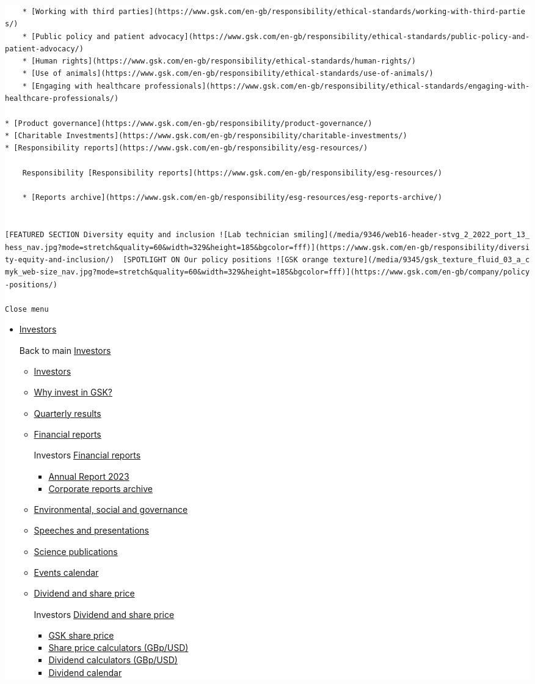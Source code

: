         * [Working with third parties](https://www.gsk.com/en-gb/responsibility/ethical-standards/working-with-third-parties/)
        * [Public policy and patient advocacy](https://www.gsk.com/en-gb/responsibility/ethical-standards/public-policy-and-patient-advocacy/)
        * [Human rights](https://www.gsk.com/en-gb/responsibility/ethical-standards/human-rights/)
        * [Use of animals](https://www.gsk.com/en-gb/responsibility/ethical-standards/use-of-animals/)
        * [Engaging with healthcare professionals](https://www.gsk.com/en-gb/responsibility/ethical-standards/engaging-with-healthcare-professionals/)
        
    * [Product governance](https://www.gsk.com/en-gb/responsibility/product-governance/)
    * [Charitable Investments](https://www.gsk.com/en-gb/responsibility/charitable-investments/)
    * [Responsibility reports](https://www.gsk.com/en-gb/responsibility/esg-resources/)
        
        Responsibility [Responsibility reports](https://www.gsk.com/en-gb/responsibility/esg-resources/)
        
        * [Reports archive](https://www.gsk.com/en-gb/responsibility/esg-resources/esg-reports-archive/)
        
    
    [FEATURED SECTION Diversity equity and inclusion ![Lab technician smiling](/media/9346/web16-header-stvg_2_2022_port_13_hess_nav.jpg?mode=stretch&quality=60&width=329&height=185&bgcolor=fff)](https://www.gsk.com/en-gb/responsibility/diversity-equity-and-inclusion/)  [SPOTLIGHT ON Our policy positions ![GSK orange texture](/media/9345/gsk_texture_fluid_03_a_cmyk_web-size_nav.jpg?mode=stretch&quality=60&width=329&height=185&bgcolor=fff)](https://www.gsk.com/en-gb/company/policy-positions/) 
    
    Close menu
    
* [Investors](https://www.gsk.com/en-gb/investors/)
    
    Back to main [Investors](https://www.gsk.com/en-gb/investors/)
    
    * [Investors](https://www.gsk.com/en-gb/investors/)
    * [Why invest in GSK?](https://www.gsk.com/en-gb/investors/why-invest-in-gsk/)
    * [Quarterly results](https://www.gsk.com/en-gb/investors/quarterly-results/)
    * [Financial reports](https://www.gsk.com/en-gb/investors/financial-reports/)
        
        Investors [Financial reports](https://www.gsk.com/en-gb/investors/financial-reports/)
        
        * [Annual Report 2023](https://www.gsk.com/en-gb/investors/financial-reports/annual-report-2023/)
        * [Corporate reports archive](https://www.gsk.com/en-gb/investors/financial-reports/corporate-reports-archive/)
        
    * [Environmental, social and governance](https://www.gsk.com/en-gb/investors/environmental-social-and-governance/)
    * [Speeches and presentations](https://www.gsk.com/en-gb/investors/speeches-and-presentations/)
    * [Science publications](https://www.gsk.com/en-gb/investors/science-publications/)
    * [Events calendar](https://www.gsk.com/en-gb/investors/events-calendar/)
    * [Dividend and share price](https://www.gsk.com/en-gb/investors/dividend-and-share-price/)
        
        Investors [Dividend and share price](https://www.gsk.com/en-gb/investors/dividend-and-share-price/)
        
        * [GSK share price](https://www.gsk.com/en-gb/investors/dividend-and-share-price/gsk-share-price/)
        * [Share price calculators (GBp/USD)](https://www.gsk.com/en-gb/investors/dividend-and-share-price/share-price-calculators-gbpusd/)
        * [Dividend calculators (GBp/USD)](https://www.gsk.com/en-gb/investors/dividend-and-share-price/dividend-calculators-gbpusd/)
        * [Dividend calendar](https://www.gsk.com/en-gb/investors/dividend-and-share-price/dividend-calendar/)
        